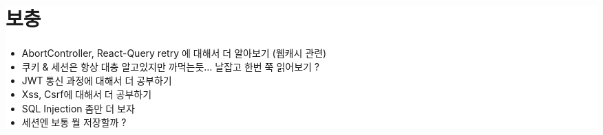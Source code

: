 # 보충

- AbortController, React-Query retry 에 대해서 더 알아보기 (웹캐시 관련)
- 쿠키 & 세션은 항상 대충 알고있지만 까먹는듯… 날잡고 한번 쭉 읽어보기 ?
- JWT 통신 과정에 대해서 더 공부하기
- Xss, Csrf에 대해서 더 공부하기
- SQL Injection 좀만 더 보자
- 세션엔 보통 뭘 저장할까 ?
